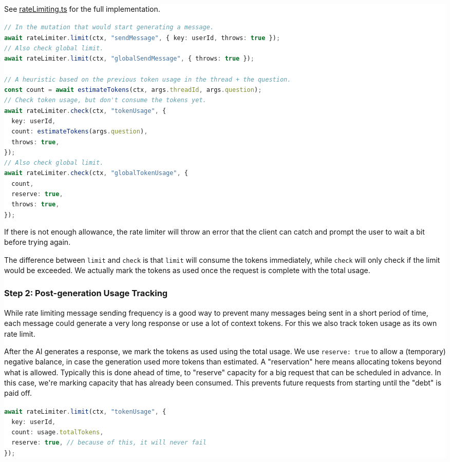 See [rateLimiting.ts](../example/convex/rate_limiting/rateLimiting.ts) for the
full implementation.

```ts
// In the mutation that would start generating a message.
await rateLimiter.limit(ctx, "sendMessage", { key: userId, throws: true });
// Also check global limit.
await rateLimiter.limit(ctx, "globalSendMessage", { throws: true });

// A heuristic based on the previous token usage in the thread + the question.
const count = await estimateTokens(ctx, args.threadId, args.question);
// Check token usage, but don't consume the tokens yet.
await rateLimiter.check(ctx, "tokenUsage", {
  key: userId,
  count: estimateTokens(args.question),
  throws: true,
});
// Also check global limit.
await rateLimiter.check(ctx, "globalTokenUsage", {
  count,
  reserve: true,
  throws: true,
});
```

If there is not enough allowance, the rate limiter will throw an error that the
client can catch and prompt the user to wait a bit before trying again.

The difference between `limit` and `check` is that `limit` will consume the
tokens immediately, while `check` will only check if the limit would be
exceeded. We actually mark the tokens as used once the request is complete with
the total usage.

### Step 2: Post-generation Usage Tracking

While rate limiting message sending frequency is a good way to prevent many
messages being sent in a short period of time, each message could generate a
very long response or use a lot of context tokens. For this we also track token
usage as its own rate limit.

After the AI generates a response, we mark the tokens as used using the total
usage. We use `reserve: true` to allow a (temporary) negative balance, in case
the generation used more tokens than estimated. A "reservation" here means
allocating tokens beyond what is allowed. Typically this is done ahead of time,
to "reserve" capacity for a big request that can be scheduled in advance. In
this case, we're marking capacity that has already been consumed. This prevents
future requests from starting until the "debt" is paid off.

```ts
await rateLimiter.limit(ctx, "tokenUsage", {
  key: userId,
  count: usage.totalTokens,
  reserve: true, // because of this, it will never fail
});
```
